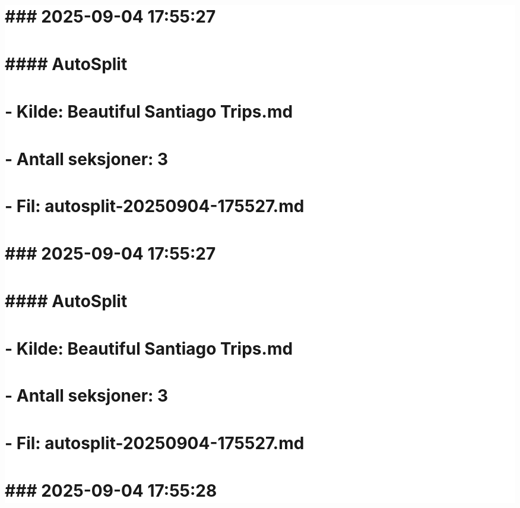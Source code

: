 #

#

#

#

# \### 2025-09-04 17:55:27

# \#### AutoSplit

# \- Kilde: Beautiful Santiago Trips.md

# \- Antall seksjoner: 3

# \- Fil: autosplit-20250904-175527.md

#

#

#

#

# \### 2025-09-04 17:55:27

# \#### AutoSplit

# \- Kilde: Beautiful Santiago Trips.md

# \- Antall seksjoner: 3

# \- Fil: autosplit-20250904-175527.md

#

#

#

#

# \### 2025-09-04 17:55:28
